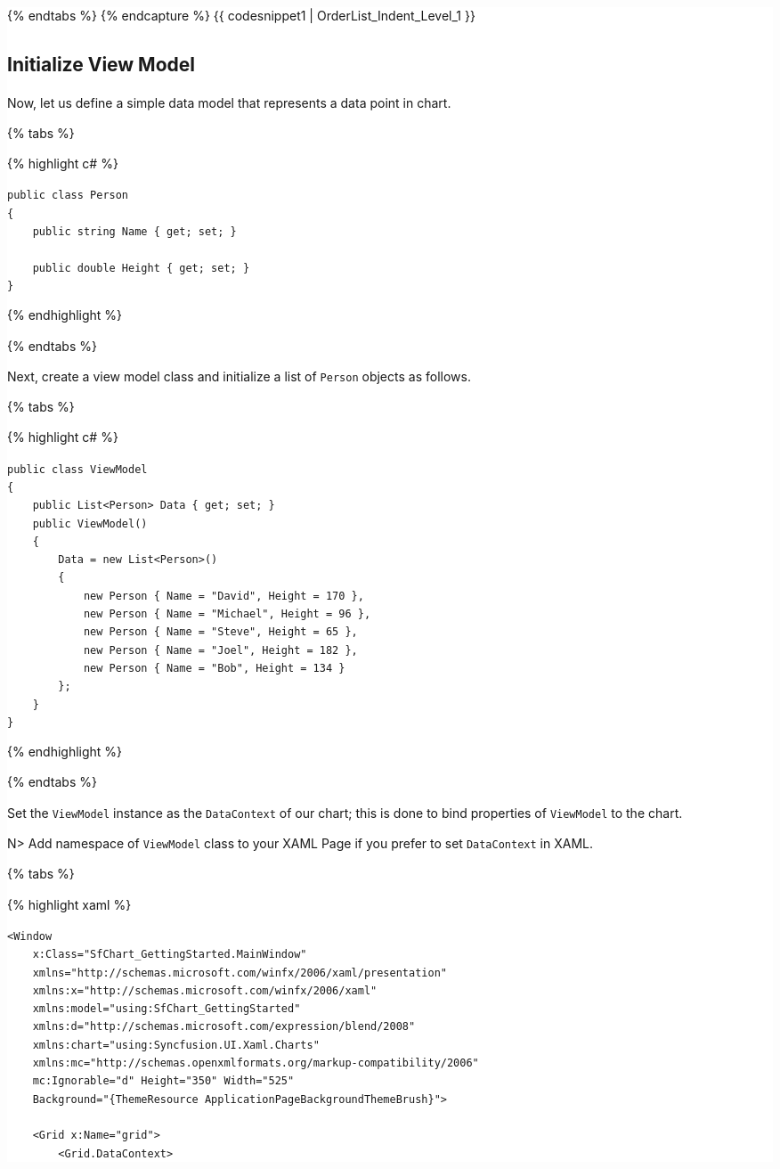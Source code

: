 {% endtabs %}
{% endcapture %}
{{ codesnippet1 | OrderList_Indent_Level_1 }}

## Initialize View Model

Now, let us define a simple data model that represents a data point in chart.

{% tabs %}  

{% highlight c# %}

    public class Person   
    {   
        public string Name { get; set; }

        public double Height { get; set; }
    }

{% endhighlight %} 

{% endtabs %} 

Next, create a view model class and initialize a list of `Person` objects as follows.

{% tabs %}  

{% highlight c# %}

    public class ViewModel
    {
        public List<Person> Data { get; set; }
        public ViewModel()
        {
            Data = new List<Person>()
            {
                new Person { Name = "David", Height = 170 },
                new Person { Name = "Michael", Height = 96 },
                new Person { Name = "Steve", Height = 65 },
                new Person { Name = "Joel", Height = 182 },
                new Person { Name = "Bob", Height = 134 }
            };
        }
    }

{% endhighlight %} 

{% endtabs %} 

Set the `ViewModel` instance as the `DataContext` of our chart; this is done to bind properties of `ViewModel` to  the chart.
 
N> Add namespace of `ViewModel` class to your XAML Page if you prefer to set `DataContext` in XAML.

{% tabs %} 

{% highlight xaml %} 

    <Window
        x:Class="SfChart_GettingStarted.MainWindow"
        xmlns="http://schemas.microsoft.com/winfx/2006/xaml/presentation"
        xmlns:x="http://schemas.microsoft.com/winfx/2006/xaml"
        xmlns:model="using:SfChart_GettingStarted"
        xmlns:d="http://schemas.microsoft.com/expression/blend/2008"
        xmlns:chart="using:Syncfusion.UI.Xaml.Charts"
        xmlns:mc="http://schemas.openxmlformats.org/markup-compatibility/2006"
        mc:Ignorable="d" Height="350" Width="525"
        Background="{ThemeResource ApplicationPageBackgroundThemeBrush}">

        <Grid x:Name="grid">
            <Grid.DataContext>